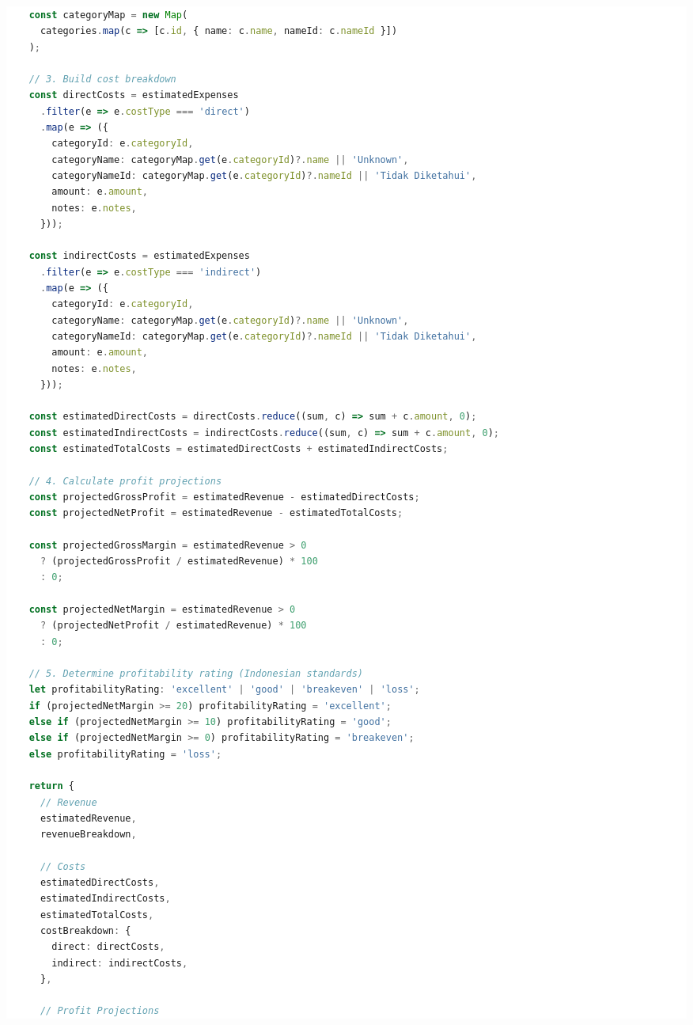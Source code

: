 ```typescript
    const categoryMap = new Map(
      categories.map(c => [c.id, { name: c.name, nameId: c.nameId }])
    );

    // 3. Build cost breakdown
    const directCosts = estimatedExpenses
      .filter(e => e.costType === 'direct')
      .map(e => ({
        categoryId: e.categoryId,
        categoryName: categoryMap.get(e.categoryId)?.name || 'Unknown',
        categoryNameId: categoryMap.get(e.categoryId)?.nameId || 'Tidak Diketahui',
        amount: e.amount,
        notes: e.notes,
      }));

    const indirectCosts = estimatedExpenses
      .filter(e => e.costType === 'indirect')
      .map(e => ({
        categoryId: e.categoryId,
        categoryName: categoryMap.get(e.categoryId)?.name || 'Unknown',
        categoryNameId: categoryMap.get(e.categoryId)?.nameId || 'Tidak Diketahui',
        amount: e.amount,
        notes: e.notes,
      }));

    const estimatedDirectCosts = directCosts.reduce((sum, c) => sum + c.amount, 0);
    const estimatedIndirectCosts = indirectCosts.reduce((sum, c) => sum + c.amount, 0);
    const estimatedTotalCosts = estimatedDirectCosts + estimatedIndirectCosts;

    // 4. Calculate profit projections
    const projectedGrossProfit = estimatedRevenue - estimatedDirectCosts;
    const projectedNetProfit = estimatedRevenue - estimatedTotalCosts;

    const projectedGrossMargin = estimatedRevenue > 0
      ? (projectedGrossProfit / estimatedRevenue) * 100
      : 0;

    const projectedNetMargin = estimatedRevenue > 0
      ? (projectedNetProfit / estimatedRevenue) * 100
      : 0;

    // 5. Determine profitability rating (Indonesian standards)
    let profitabilityRating: 'excellent' | 'good' | 'breakeven' | 'loss';
    if (projectedNetMargin >= 20) profitabilityRating = 'excellent';
    else if (projectedNetMargin >= 10) profitabilityRating = 'good';
    else if (projectedNetMargin >= 0) profitabilityRating = 'breakeven';
    else profitabilityRating = 'loss';

    return {
      // Revenue
      estimatedRevenue,
      revenueBreakdown,

      // Costs
      estimatedDirectCosts,
      estimatedIndirectCosts,
      estimatedTotalCosts,
      costBreakdown: {
        direct: directCosts,
        indirect: indirectCosts,
      },

      // Profit Projections
```